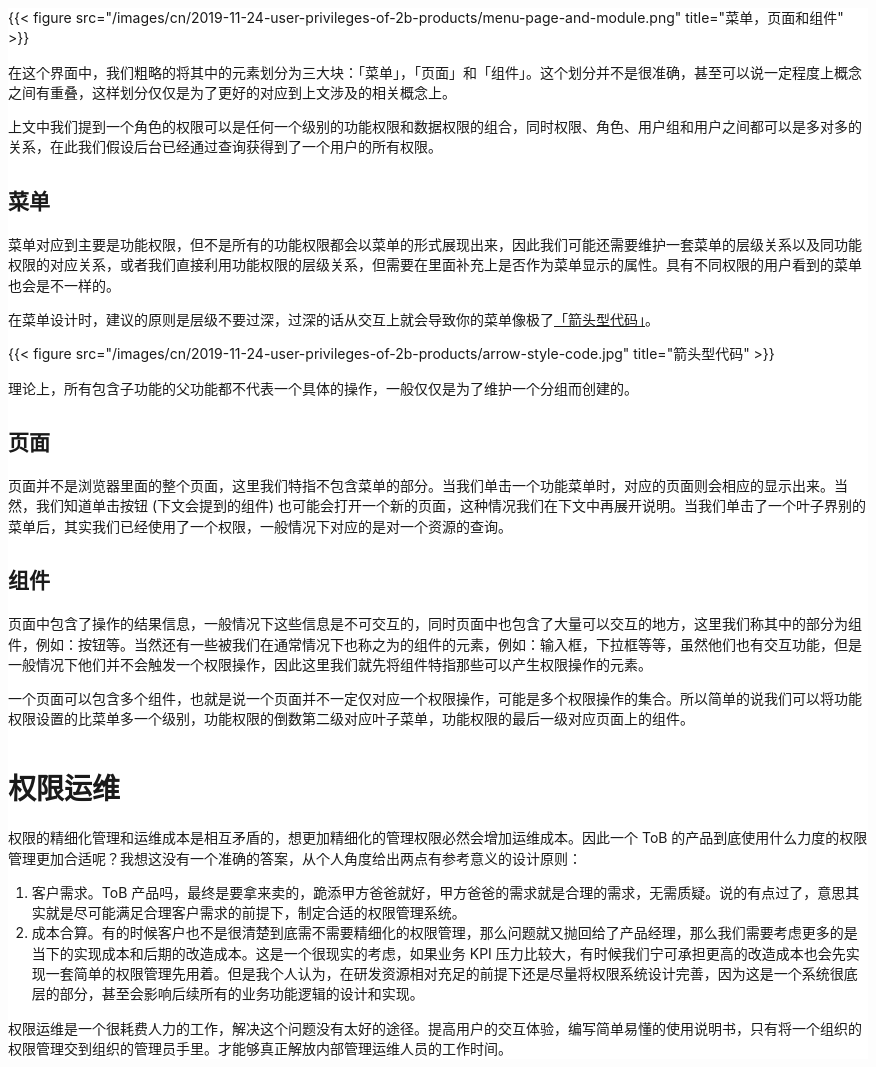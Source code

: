 {{< figure src="/images/cn/2019-11-24-user-privileges-of-2b-products/menu-page-and-module.png" title="菜单，页面和组件" >}}

在这个界面中，我们粗略的将其中的元素划分为三大块：「菜单」，「页面」和「组件」。这个划分并不是很准确，甚至可以说一定程度上概念之间有重叠，这样划分仅仅是为了更好的对应到上文涉及的相关概念上。

上文中我们提到一个角色的权限可以是任何一个级别的功能权限和数据权限的组合，同时权限、角色、用户组和用户之间都可以是多对多的关系，在此我们假设后台已经通过查询获得到了一个用户的所有权限。

## 菜单

菜单对应到主要是功能权限，但不是所有的功能权限都会以菜单的形式展现出来，因此我们可能还需要维护一套菜单的层级关系以及同功能权限的对应关系，或者我们直接利用功能权限的层级关系，但需要在里面补充上是否作为菜单显示的属性。具有不同权限的用户看到的菜单也会是不一样的。

在菜单设计时，建议的原则是层级不要过深，过深的话从交互上就会导致你的菜单像极了[「箭头型代码」](https://coolshell.cn/articles/17757.html)。

{{< figure src="/images/cn/2019-11-24-user-privileges-of-2b-products/arrow-style-code.jpg" title="箭头型代码" >}}

理论上，所有包含子功能的父功能都不代表一个具体的操作，一般仅仅是为了维护一个分组而创建的。

## 页面

页面并不是浏览器里面的整个页面，这里我们特指不包含菜单的部分。当我们单击一个功能菜单时，对应的页面则会相应的显示出来。当然，我们知道单击按钮 (下文会提到的组件) 也可能会打开一个新的页面，这种情况我们在下文中再展开说明。当我们单击了一个叶子界别的菜单后，其实我们已经使用了一个权限，一般情况下对应的是对一个资源的查询。

## 组件

页面中包含了操作的结果信息，一般情况下这些信息是不可交互的，同时页面中也包含了大量可以交互的地方，这里我们称其中的部分为组件，例如：按钮等。当然还有一些被我们在通常情况下也称之为的组件的元素，例如：输入框，下拉框等等，虽然他们也有交互功能，但是一般情况下他们并不会触发一个权限操作，因此这里我们就先将组件特指那些可以产生权限操作的元素。

一个页面可以包含多个组件，也就是说一个页面并不一定仅对应一个权限操作，可能是多个权限操作的集合。所以简单的说我们可以将功能权限设置的比菜单多一个级别，功能权限的倒数第二级对应叶子菜单，功能权限的最后一级对应页面上的组件。

# 权限运维

权限的精细化管理和运维成本是相互矛盾的，想更加精细化的管理权限必然会增加运维成本。因此一个 ToB 的产品到底使用什么力度的权限管理更加合适呢？我想这没有一个准确的答案，从个人角度给出两点有参考意义的设计原则：

1. 客户需求。ToB 产品吗，最终是要拿来卖的，跪添甲方爸爸就好，甲方爸爸的需求就是合理的需求，无需质疑。说的有点过了，意思其实就是尽可能满足合理客户需求的前提下，制定合适的权限管理系统。
2. 成本合算。有的时候客户也不是很清楚到底需不需要精细化的权限管理，那么问题就又抛回给了产品经理，那么我们需要考虑更多的是当下的实现成本和后期的改造成本。这是一个很现实的考虑，如果业务 KPI 压力比较大，有时候我们宁可承担更高的改造成本也会先实现一套简单的权限管理先用着。但是我个人认为，在研发资源相对充足的前提下还是尽量将权限系统设计完善，因为这是一个系统很底层的部分，甚至会影响后续所有的业务功能逻辑的设计和实现。

权限运维是一个很耗费人力的工作，解决这个问题没有太好的途径。提高用户的交互体验，编写简单易懂的使用说明书，只有将一个组织的权限管理交到组织的管理员手里。才能够真正解放内部管理运维人员的工作时间。

[^ferraiolo1995role]: Ferraiolo, David, Janet Cugini, and D. Richard Kuhn. "Role-based access control (RBAC): Features and motivations." _Proceedings of 11th annual computer security application conference_. 1995.
